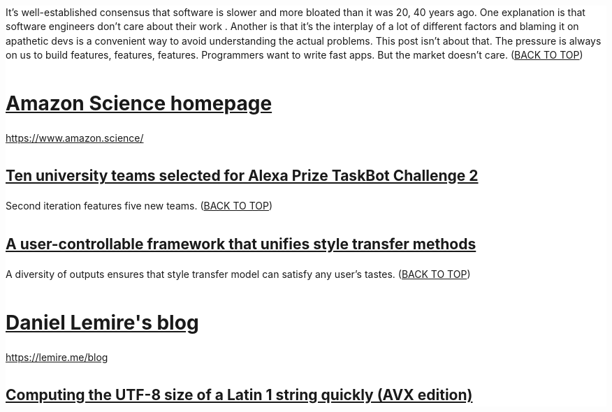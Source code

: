 
It’s well-established consensus that software is slower and more bloated than it was 20, 40 years ago. One explanation is that software engineers don’t care about their work . Another is that it’s the interplay of a lot of different factors and blaming it on apathetic devs is a convenient way to avoid understanding the actual problems. This post isn’t about that. The pressure is always on us to build features, features, features. Programmers want to write fast apps. But the market doesn’t care.
 ([BACK TO TOP](#toc_74f6d2875a28d0494f996ffce1c1fef1))



<a name="64b08f1889b7ef134bc6a55fcef3aa79" />

# [Amazon Science homepage](https://www.amazon.science/)

https://www.amazon.science/



<a name="f3979b6ad9622356f3e3d245b6a3f337" />

## [Ten university teams selected for Alexa Prize TaskBot Challenge 2](https://www.amazon.science/alexa-prize/taskbot-challenge/ten-university-teams-selected-for-alexa-prize-taskbot-challenge-2)


Second iteration features five new teams.
 ([BACK TO TOP](#toc_f3979b6ad9622356f3e3d245b6a3f337))


<a name="10ad3062a569d9f4fb63a5e0ffa9188b" />

## [A user-controllable framework that unifies style transfer methods](https://www.amazon.science/blog/a-user-controllable-framework-that-unifies-style-transfer-methods)


A diversity of outputs ensures that style transfer model can satisfy any user’s tastes.
 ([BACK TO TOP](#toc_10ad3062a569d9f4fb63a5e0ffa9188b))



<a name="a2a068bc6dcce15c7c36f20eedb958ce" />

# [Daniel Lemire&#39;s blog](https://lemire.me/blog)

https://lemire.me/blog



<a name="83b78a2db9974a590225298584aa3669" />

## [Computing the UTF-8 size of a Latin 1 string quickly (AVX edition)](https://lemire.me/blog/2023/02/16/computing-the-utf-8-size-of-a-latin-1-string-quickly-avx-edition/)

